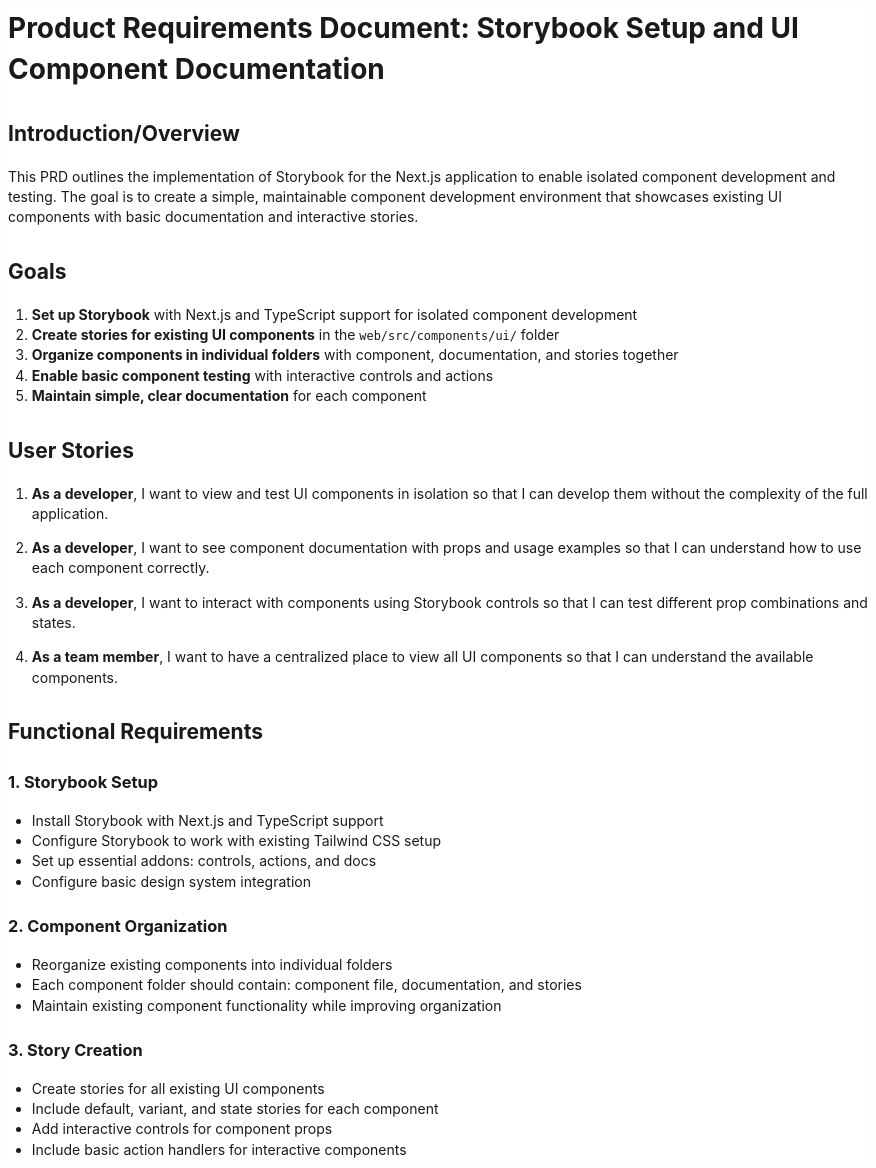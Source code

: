 # Product Requirements Document: Storybook Setup and UI Component Documentation

## Introduction/Overview

This PRD outlines the implementation of Storybook for the Next.js application to enable isolated component development and testing. The goal is to create a simple, maintainable component development environment that showcases existing UI components with basic documentation and interactive stories.

## Goals

1. **Set up Storybook** with Next.js and TypeScript support for isolated component development
2. **Create stories for existing UI components** in the `web/src/components/ui/` folder
3. **Organize components in individual folders** with component, documentation, and stories together
4. **Enable basic component testing** with interactive controls and actions
5. **Maintain simple, clear documentation** for each component

## User Stories

1. **As a developer**, I want to view and test UI components in isolation so that I can develop them without the complexity of the full application.

2. **As a developer**, I want to see component documentation with props and usage examples so that I can understand how to use each component correctly.

3. **As a developer**, I want to interact with components using Storybook controls so that I can test different prop combinations and states.

4. **As a team member**, I want to have a centralized place to view all UI components so that I can understand the available components.

## Functional Requirements

### 1. Storybook Setup

- Install Storybook with Next.js and TypeScript support
- Configure Storybook to work with existing Tailwind CSS setup
- Set up essential addons: controls, actions, and docs
- Configure basic design system integration

### 2. Component Organization

- Reorganize existing components into individual folders
- Each component folder should contain: component file, documentation, and stories
- Maintain existing component functionality while improving organization

### 3. Story Creation

- Create stories for all existing UI components
- Include default, variant, and state stories for each component
- Add interactive controls for component props
- Include basic action handlers for interactive components
